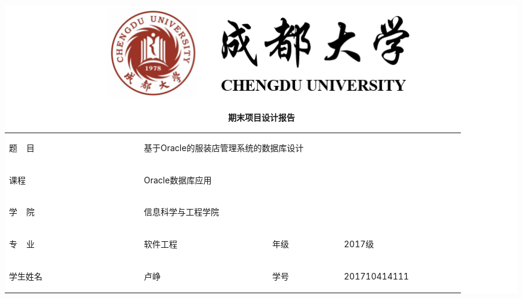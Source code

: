 
<p align="center"><img src="./img/cdulogo.png"></p>
<p align="center"><strong>期末项目设计报告</strong></p>
<table align="center">
<tbody>
<tr>
<td width="212">
<p>题&nbsp;&nbsp;&nbsp;&nbsp;目</p>
</td>
<td colspan="3" width="496">
<p>基于Oracle的服装店管理系统的数据库设计</p>
</td>
</tr>
<tr>
<td width="212">
<p>课程</p>
</td>
<td colspan="3" width="496">
<p>Oracle数据库应用</p>
</td>
</tr>
<tr>
<td width="212">
<p>学&nbsp;&nbsp;&nbsp;&nbsp;院</p>
</td>
<td colspan="3" width="496">
<p>信息科学与工程学院</p>
</td>
</tr>
<tr>
<td width="212">
<p>专&nbsp;&nbsp;&nbsp;&nbsp;业</p>
</td>
<td width="201">
<p>软件工程</p>
</td>
<td width="106">
<p>年级</p>
</td>
<td width="189">
<p>2017级</p>
</td>
</tr>
<tr>
<td width="212">
<p>学生姓名</p>
</td>
<td width="201">
<p>卢峥</p>
</td>
<td width="106">
<p>学号</p>
</td>
<td width="189">
<p>201710414111</p>